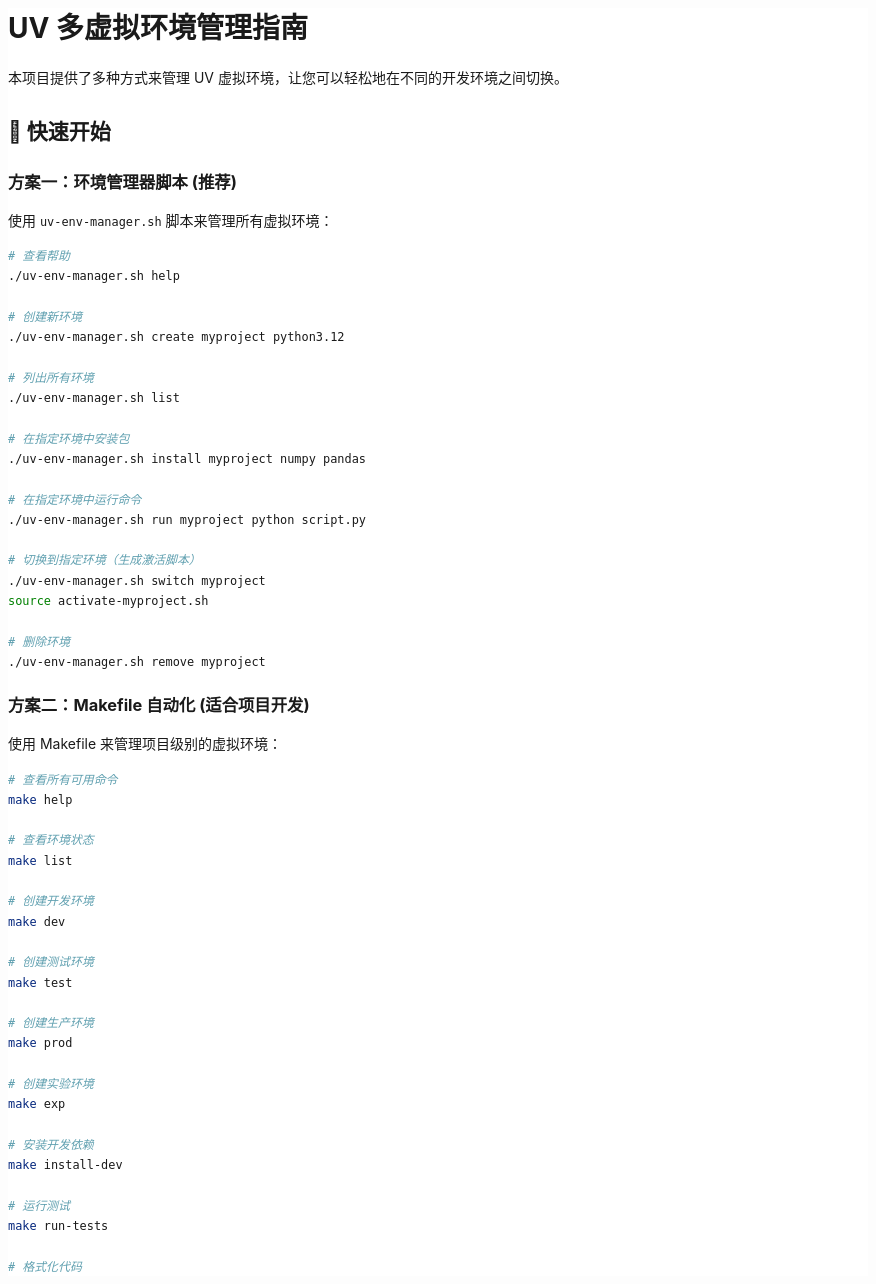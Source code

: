 # UV 多虚拟环境管理指南

本项目提供了多种方式来管理 UV 虚拟环境，让您可以轻松地在不同的开发环境之间切换。

## 🚀 快速开始

### 方案一：环境管理器脚本 (推荐)

使用 `uv-env-manager.sh` 脚本来管理所有虚拟环境：

```bash
# 查看帮助
./uv-env-manager.sh help

# 创建新环境
./uv-env-manager.sh create myproject python3.12

# 列出所有环境
./uv-env-manager.sh list

# 在指定环境中安装包
./uv-env-manager.sh install myproject numpy pandas

# 在指定环境中运行命令
./uv-env-manager.sh run myproject python script.py

# 切换到指定环境（生成激活脚本）
./uv-env-manager.sh switch myproject
source activate-myproject.sh

# 删除环境
./uv-env-manager.sh remove myproject
```

### 方案二：Makefile 自动化 (适合项目开发)

使用 Makefile 来管理项目级别的虚拟环境：

```bash
# 查看所有可用命令
make help

# 查看环境状态
make list

# 创建开发环境
make dev

# 创建测试环境
make test

# 创建生产环境
make prod

# 创建实验环境
make exp

# 安装开发依赖
make install-dev

# 运行测试
make run-tests

# 格式化代码
```